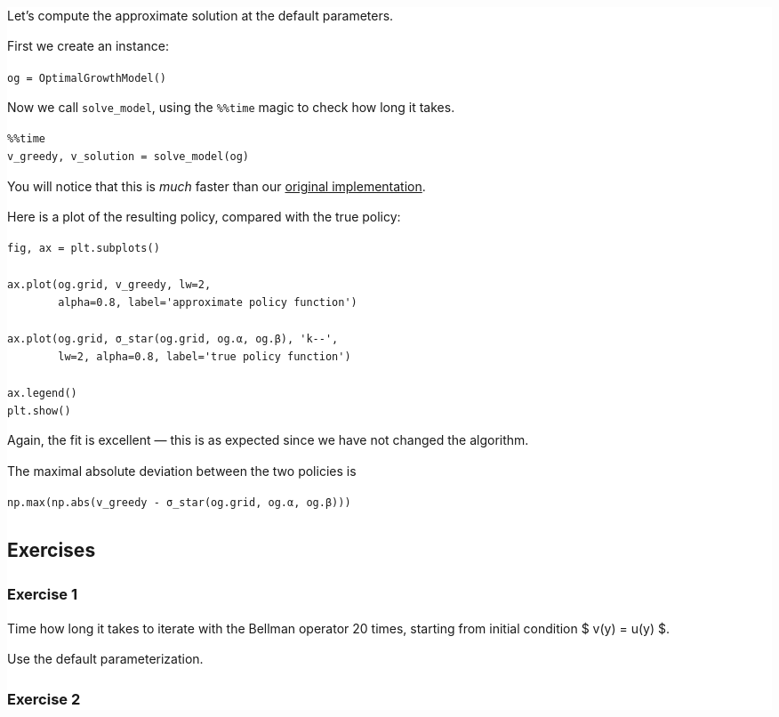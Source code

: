 Let’s compute the approximate solution at the default parameters.

First we create an instance:

```python3 hide-output=false
og = OptimalGrowthModel()
```

Now we call `solve_model`, using the `%%time` magic to check how long it
takes.

```python3 hide-output=false
%%time
v_greedy, v_solution = solve_model(og)
```

You will notice that this is *much* faster than our [original implementation](https://python-programming.quantecon.org/optgrowth.html).

Here is a plot of the resulting policy, compared with the true policy:

```python3 hide-output=false
fig, ax = plt.subplots()

ax.plot(og.grid, v_greedy, lw=2,
        alpha=0.8, label='approximate policy function')

ax.plot(og.grid, σ_star(og.grid, og.α, og.β), 'k--',
        lw=2, alpha=0.8, label='true policy function')

ax.legend()
plt.show()
```

Again, the fit is excellent — this is as expected since we have not changed
the algorithm.

The maximal absolute deviation between the two policies is

```python3 hide-output=false
np.max(np.abs(v_greedy - σ_star(og.grid, og.α, og.β)))
```


## Exercises


<a id='ogfast-ex1'></a>


### Exercise 1

Time how long it takes to iterate with the Bellman operator
20 times, starting from initial condition $ v(y) = u(y) $.

Use the default parameterization.


### Exercise 2

